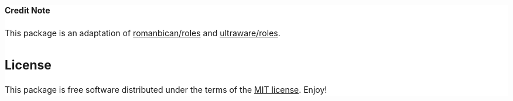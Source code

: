 #### Credit Note
This package is an adaptation of [romanbican/roles](https://github.com/romanbican/roles) and [ultraware/roles](https://github.com/ultraware/roles/).

## License
This package is free software distributed under the terms of the [MIT license](https://opensource.org/licenses/MIT). Enjoy!

